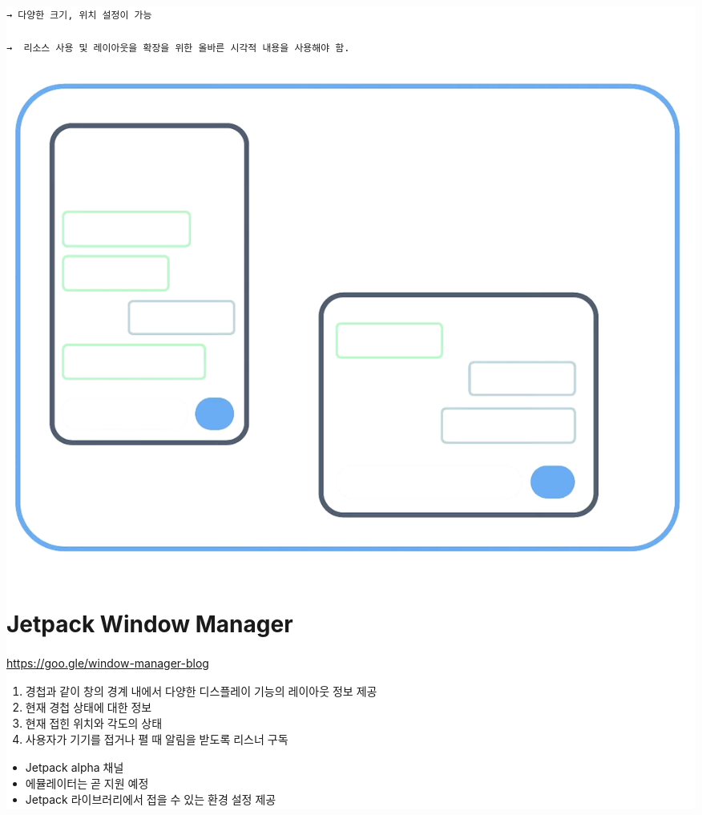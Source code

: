     → 다양한 크기, 위치 설정이 가능

    →  리소스 사용 및 레이아웃을 확장을 위한 올바른 시각적 내용을 사용해야 함.

![res/screen5.png](res/screen5.png)



# Jetpack Window Manager

https://goo.gle/window-manager-blog

1. 경첩과 같이 창의 경계 내에서 다양한 디스플레이 기능의 레이아웃 정보 제공
2. 현재 경첩 상태에 대한 정보
3. 현재 접힌 위치와 각도의 상태
4. 사용자가 기기를 접거나 펼 때 알림을 받도록 리스너 구독
- Jetpack alpha 채널
- 에뮬레이터는 곧 지원 예정
- Jetpack 라이브러리에서 접을 수 있는 환경 설정 제공
